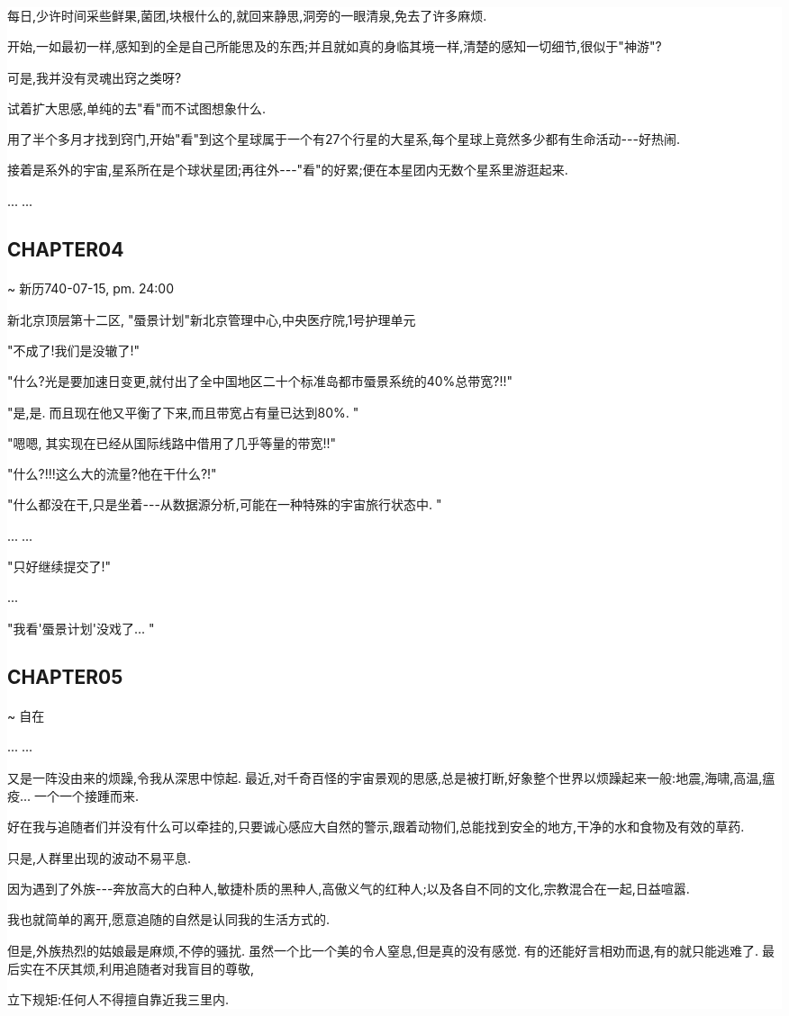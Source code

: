 每日,少许时间采些鲜果,菌团,块根什么的,就回来静思,洞旁的一眼清泉,免去了许多麻烦. 

开始,一如最初一样,感知到的全是自己所能思及的东西;并且就如真的身临其境一样,清楚的感知一切细节,很似于"神游"?

可是,我并没有灵魂出窍之类呀?

试着扩大思感,单纯的去"看"而不试图想象什么. 

用了半个多月才找到窍门,开始"看"到这个星球属于一个有27个行星的大星系,每个星球上竟然多少都有生命活动---好热闹. 

接着是系外的宇宙,星系所在是个球状星团;再往外---"看"的好累;便在本星团内无数个星系里游逛起来. 

... ... 


## CHAPTER04
~ 新历740-07-15, pm. 24:00

新北京顶层第十二区, "蜃景计划"新北京管理中心,中央医疗院,1号护理单元

"不成了!我们是没辙了!"

"什么?光是要加速日变更,就付出了全中国地区二十个标准岛都市蜃景系统的40%总带宽?!!"

"是,是. 而且现在他又平衡了下来,而且带宽占有量已达到80%. "

"嗯嗯, 其实现在已经从国际线路中借用了几乎等量的带宽!!"

"什么?!!!这么大的流量?他在干什么?!"

"什么都没在干,只是坐着---从数据源分析,可能在一种特殊的宇宙旅行状态中. "

... ... 

"只好继续提交了!"

... 

"我看'蜃景计划'没戏了... "



## CHAPTER05
~ 自在

... ... 

又是一阵没由来的烦躁,令我从深思中惊起. 
最近,对千奇百怪的宇宙景观的思感,总是被打断,好象整个世界以烦躁起来一般:地震,海啸,高温,瘟疫... 一个一个接踵而来. 

好在我与追随者们并没有什么可以牵挂的,只要诚心感应大自然的警示,跟着动物们,总能找到安全的地方,干净的水和食物及有效的草药. 

只是,人群里出现的波动不易平息. 


因为遇到了外族---奔放高大的白种人,敏捷朴质的黑种人,高傲义气的红种人;以及各自不同的文化,宗教混合在一起,日益喧嚣. 

我也就简单的离开,愿意追随的自然是认同我的生活方式的. 

但是,外族热烈的姑娘最是麻烦,不停的骚扰. 虽然一个比一个美的令人窒息,但是真的没有感觉. 有的还能好言相劝而退,有的就只能逃难了. 最后实在不厌其烦,利用追随者对我盲目的尊敬,

立下规矩:任何人不得擅自靠近我三里内. 
